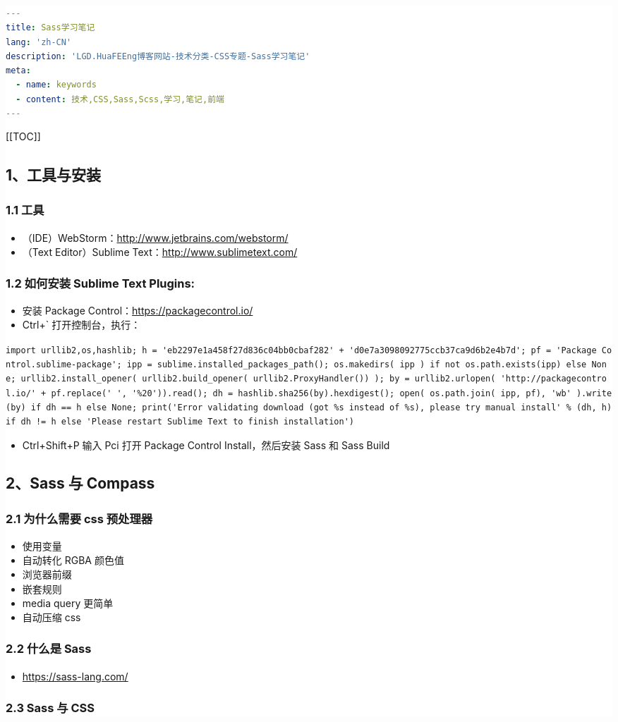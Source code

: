 ```yaml
---
title: Sass学习笔记
lang: 'zh-CN'
description: 'LGD.HuaFEEng博客网站-技术分类-CSS专题-Sass学习笔记'
meta:
  - name: keywords
  - content: 技术,CSS,Sass,Scss,学习,笔记,前端
---
```


[[TOC]]

## 1、工具与安装

### 1.1 工具

- （IDE）WebStorm：http://www.jetbrains.com/webstorm/
- （Text Editor）Sublime Text：http://www.sublimetext.com/

### 1.2 如何安装 Sublime Text Plugins:

- 安装 Package Control：https://packagecontrol.io/
- Ctrl+` 打开控制台，执行：

```
import urllib2,os,hashlib; h = 'eb2297e1a458f27d836c04bb0cbaf282' + 'd0e7a3098092775ccb37ca9d6b2e4b7d'; pf = 'Package Control.sublime-package'; ipp = sublime.installed_packages_path(); os.makedirs( ipp ) if not os.path.exists(ipp) else None; urllib2.install_opener( urllib2.build_opener( urllib2.ProxyHandler()) ); by = urllib2.urlopen( 'http://packagecontrol.io/' + pf.replace(' ', '%20')).read(); dh = hashlib.sha256(by).hexdigest(); open( os.path.join( ipp, pf), 'wb' ).write(by) if dh == h else None; print('Error validating download (got %s instead of %s), please try manual install' % (dh, h) if dh != h else 'Please restart Sublime Text to finish installation')
```

- Ctrl+Shift+P 输入 Pci 打开 Package Control Install，然后安装 Sass 和 Sass Build

## 2、Sass 与 Compass

### 2.1 为什么需要 css 预处理器

- 使用变量
- 自动转化 RGBA 颜色值
- 浏览器前缀
- 嵌套规则
- media query 更简单
- 自动压缩 css

### 2.2 什么是 Sass

- https://sass-lang.com/

### 2.3 Sass 与 CSS
